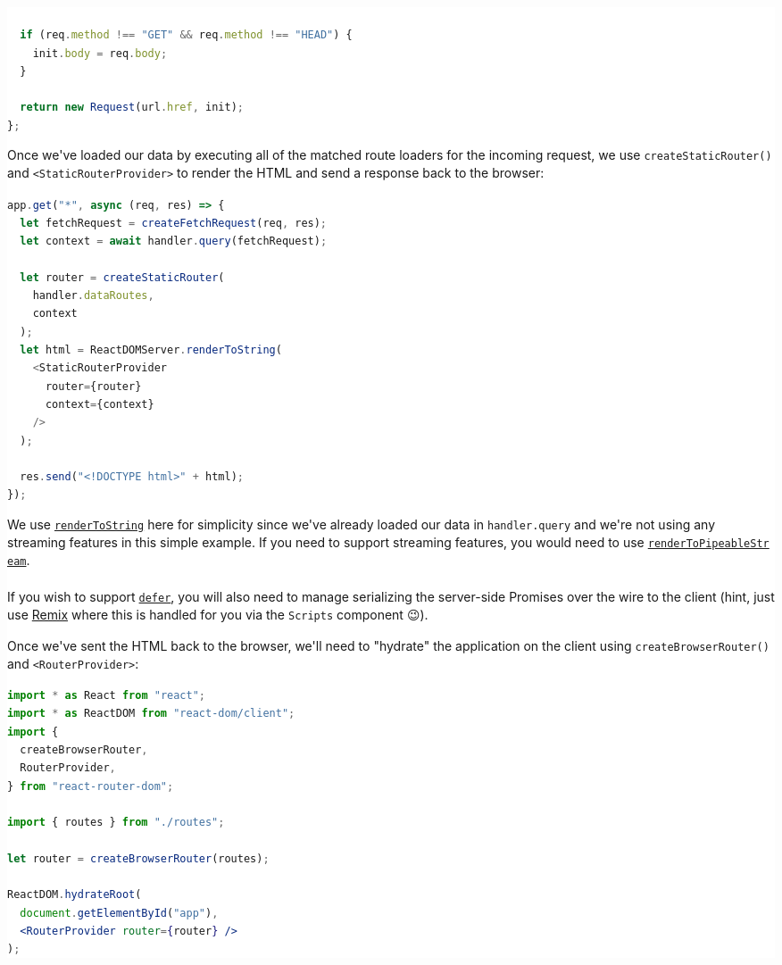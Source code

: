 ```js filename=request.js

  if (req.method !== "GET" && req.method !== "HEAD") {
    init.body = req.body;
  }

  return new Request(url.href, init);
};
```

Once we've loaded our data by executing all of the matched route loaders for the incoming request, we use `createStaticRouter()` and `<StaticRouterProvider>` to render the HTML and send a response back to the browser:

```js filename=server.jsx lines=[5-16]
app.get("*", async (req, res) => {
  let fetchRequest = createFetchRequest(req, res);
  let context = await handler.query(fetchRequest);

  let router = createStaticRouter(
    handler.dataRoutes,
    context
  );
  let html = ReactDOMServer.renderToString(
    <StaticRouterProvider
      router={router}
      context={context}
    />
  );

  res.send("<!DOCTYPE html>" + html);
});
```

<docs-info>We use [`renderToString`][rendertostring] here for simplicity since we've already loaded our data in `handler.query` and we're not using any streaming features in this simple example. If you need to support streaming features, you would need to use [`renderToPipeableStream`][rendertopipeablestream].<br/><br/>If you wish to support [`defer`][defer], you will also need to manage serializing the server-side Promises over the wire to the client (hint, just use [Remix][remix] where this is handled for you via the `Scripts` component 😉).</docs-info>

Once we've sent the HTML back to the browser, we'll need to "hydrate" the application on the client using `createBrowserRouter()` and `<RouterProvider>`:

```jsx filename=entry-client.jsx lines=[10-15]
import * as React from "react";
import * as ReactDOM from "react-dom/client";
import {
  createBrowserRouter,
  RouterProvider,
} from "react-router-dom";

import { routes } from "./routes";

let router = createBrowserRouter(routes);

ReactDOM.hydrateRoot(
  document.getElementById("app"),
  <RouterProvider router={router} />
);
```


[remix]: https://remix.run
[picking-a-router]: ../routers/picking-a-router
[ssr-non-data]: #without-a-data-router
[ssr-data-router-example]: https://github.com/remix-run/react-router/tree/main/examples/ssr-data-router
[createstatichandler]: ../routers/create-static-handler
[createstaticrouter]: ../routers/create-static-router
[staticrouterprovider]: ../routers/static-router-provider
[lazy]: ../route/lazy
[hydration]: https://react.dev/reference/react-dom/client/hydrateRoot
[hydrate-false]: ../routers/static-router-provider#hydrate
[partialhydration]: ../routers/create-browser-router#partial-hydration-data
[rendertostring]: https://react.dev/reference/react-dom/server/renderToString
[rendertopipeablestream]: https://react.dev/reference/react-dom/server/renderToPipeableStream
[defer]: ../utils/defer